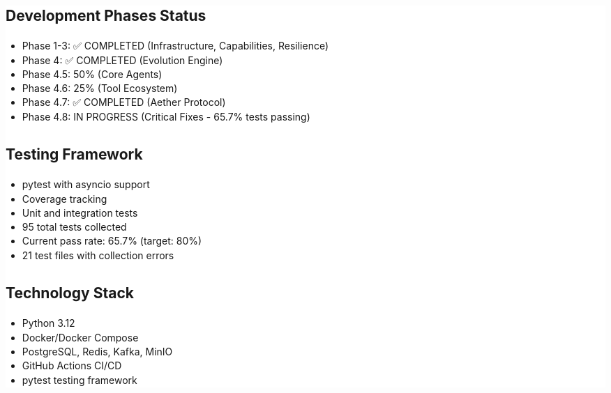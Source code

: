 ## Development Phases Status
- Phase 1-3: ✅ COMPLETED (Infrastructure, Capabilities, Resilience)
- Phase 4: ✅ COMPLETED (Evolution Engine)
- Phase 4.5: 50% (Core Agents)
- Phase 4.6: 25% (Tool Ecosystem)
- Phase 4.7: ✅ COMPLETED (Aether Protocol)
- Phase 4.8: IN PROGRESS (Critical Fixes - 65.7% tests passing)

## Testing Framework
- pytest with asyncio support
- Coverage tracking
- Unit and integration tests
- 95 total tests collected
- Current pass rate: 65.7% (target: 80%)
- 21 test files with collection errors

## Technology Stack
- Python 3.12
- Docker/Docker Compose
- PostgreSQL, Redis, Kafka, MinIO
- GitHub Actions CI/CD
- pytest testing framework